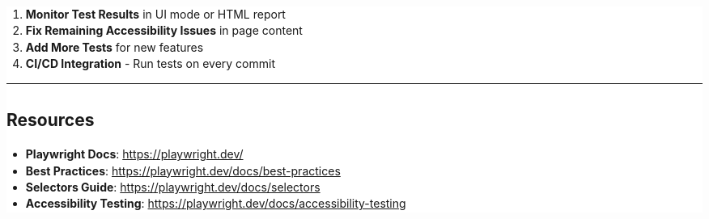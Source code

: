 1. **Monitor Test Results** in UI mode or HTML report
2. **Fix Remaining Accessibility Issues** in page content
3. **Add More Tests** for new features
4. **CI/CD Integration** - Run tests on every commit

---

## Resources

- **Playwright Docs**: https://playwright.dev/
- **Best Practices**: https://playwright.dev/docs/best-practices
- **Selectors Guide**: https://playwright.dev/docs/selectors
- **Accessibility Testing**: https://playwright.dev/docs/accessibility-testing
